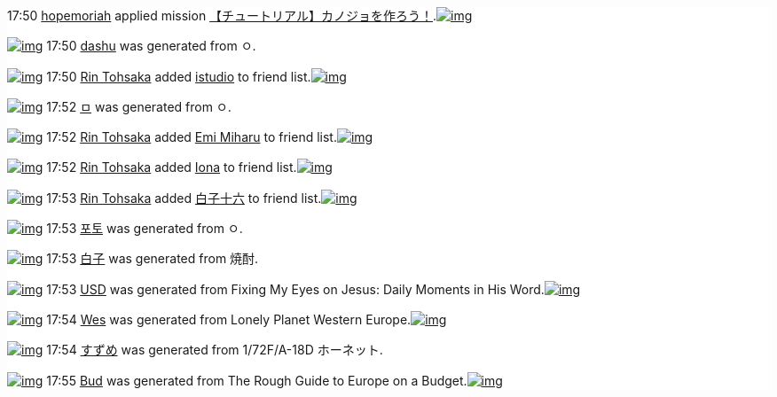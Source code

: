 17:50 [hopemoriah](http://www.barcodekanojo.com/user/476313/hopemoriah) applied mission [【チュートリアル】カノジョを作ろう！](http://www.barcodekanojo.com/kanojo/1258300/blue%20moon).[![img](http://www.deviantsart.com/6efg86.png)](http://www.barcodekanojo.com/kanojo/1258300/blue%20moon)

[![img](http://www.deviantsart.com/s2l9es.png)](http://www.barcodekanojo.com/kanojo/3053344/dashu) 17:50 [dashu](http://www.barcodekanojo.com/kanojo/3053344/dashu) was generated from ㅇ.

[![img](http://www.deviantsart.com/17jagvd.jpeg)](http://www.barcodekanojo.com/user/452207/Rin%20Tohsaka) 17:50 [Rin Tohsaka](http://www.barcodekanojo.com/user/452207/Rin%20Tohsaka) added [istudio](http://www.barcodekanojo.com/kanojo/2640896/istudio) to friend list.[![img](http://www.deviantsart.com/1v3sac6.png)](http://www.barcodekanojo.com/kanojo/2640896/istudio)

[![img](http://www.deviantsart.com/dtid3r.png)](http://www.barcodekanojo.com/kanojo/3053345/%E3%85%81) 17:52 [ㅁ](http://www.barcodekanojo.com/kanojo/3053345/%E3%85%81) was generated from ㅇ.

[![img](http://www.deviantsart.com/17jagvd.jpeg)](http://www.barcodekanojo.com/user/452207/Rin%20Tohsaka) 17:52 [Rin Tohsaka](http://www.barcodekanojo.com/user/452207/Rin%20Tohsaka) added [Emi Miharu](http://www.barcodekanojo.com/kanojo/2739224/Emi%20Miharu) to friend list.[![img](http://www.deviantsart.com/d1ptq7.png)](http://www.barcodekanojo.com/kanojo/2739224/Emi%20Miharu)

[![img](http://www.deviantsart.com/17jagvd.jpeg)](http://www.barcodekanojo.com/user/452207/Rin%20Tohsaka) 17:52 [Rin Tohsaka](http://www.barcodekanojo.com/user/452207/Rin%20Tohsaka) added [Iona](http://www.barcodekanojo.com/kanojo/2797502/Iona) to friend list.[![img](http://www.deviantsart.com/59mggk.png)](http://www.barcodekanojo.com/kanojo/2797502/Iona)

[![img](http://www.deviantsart.com/17jagvd.jpeg)](http://www.barcodekanojo.com/user/452207/Rin%20Tohsaka) 17:53 [Rin Tohsaka](http://www.barcodekanojo.com/user/452207/Rin%20Tohsaka) added [白子十六](http://www.barcodekanojo.com/kanojo/1510926/%E7%99%BD%E5%AD%90%E5%8D%81%E5%85%AD) to friend list.[![img](http://www.deviantsart.com/ss1pj2.png)](http://www.barcodekanojo.com/kanojo/1510926/%E7%99%BD%E5%AD%90%E5%8D%81%E5%85%AD)

[![img](http://www.deviantsart.com/1u13deh.png)](http://www.barcodekanojo.com/kanojo/3053346/%ED%8F%AC%ED%86%A0) 17:53 [포토](http://www.barcodekanojo.com/kanojo/3053346/%ED%8F%AC%ED%86%A0) was generated from ㅇ.

[![img](http://www.deviantsart.com/2jfo9m2.png)](http://www.barcodekanojo.com/kanojo/3053347/%E7%99%BD%E5%AD%90) 17:53 [白子](http://www.barcodekanojo.com/kanojo/3053347/%E7%99%BD%E5%AD%90) was generated from 焼酎.

[![img](http://www.deviantsart.com/g5hsca.png)](http://www.barcodekanojo.com/kanojo/3053348/USD) 17:53 [USD](http://www.barcodekanojo.com/kanojo/3053348/USD) was generated from Fixing My Eyes on Jesus: Daily Moments in His Word.[![img](http://www.deviantsart.com/2lacte8.jpeg)](http://www.barcodekanojo.com/product_images/barcode/5773612/1405327984/50x50xFixing,P20My,P20Eyes,P20on,P20Jesus,P3A,P20Daily,P20Moments,P20in,P20His,P20Word.jpg,qw=88,ah=88.pagespeed.ic.jw7uvuXNCW.jpg)

[![img](http://www.deviantsart.com/3idonri.png)](http://www.barcodekanojo.com/kanojo/3053349/Wes) 17:54 [Wes](http://www.barcodekanojo.com/kanojo/3053349/Wes) was generated from Lonely Planet Western Europe.[![img](http://www.deviantsart.com/26uafuj.jpeg)](http://www.barcodekanojo.com/product_images/barcode/5773613/1405328021/50x50xLonely,P20Planet,P20Western,P20Europe.jpg,qw=88,ah=88.pagespeed.ic.4LQXbvVExw.jpg)

[![img](http://www.deviantsart.com/24q6gvn.png)](http://www.barcodekanojo.com/kanojo/3053350/%E3%81%99%E3%81%9A%E3%82%81) 17:54 [すずめ](http://www.barcodekanojo.com/kanojo/3053350/%E3%81%99%E3%81%9A%E3%82%81) was generated from 1/72F/A-18D ホーネット.

[![img](http://www.deviantsart.com/2ee35rm.png)](http://www.barcodekanojo.com/kanojo/3053351/Bud) 17:55 [Bud](http://www.barcodekanojo.com/kanojo/3053351/Bud) was generated from The Rough Guide to Europe on a Budget.[![img](http://www.deviantsart.com/jl14t2.jpeg)](http://www.barcodekanojo.com/product_images/barcode/5773615/1405328064/50x50xThe,P20Rough,P20Guide,P20to,P20Europe,P20on,P20a,P20Budget.jpg,qw=88,ah=88.pagespeed.ic.SMhlP1_9xL.jpg)
